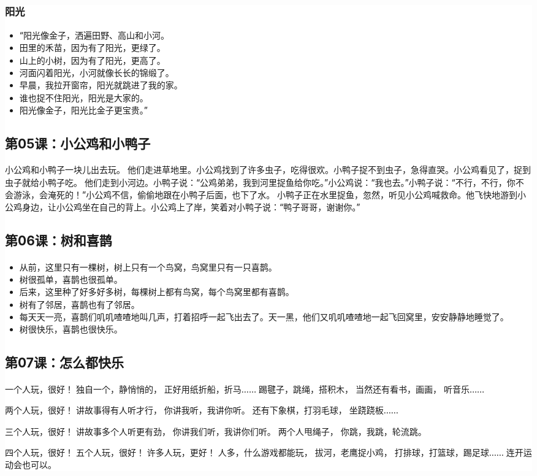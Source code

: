 ### 阳光

- “阳光像金子，洒遍田野、高山和小河。
- 田里的禾苗，因为有了阳光，更绿了。
- 山上的小树，因为有了阳光，更高了。
- 河面闪着阳光，小河就像长长的锦缎了。
- 早晨，我拉开窗帘，阳光就跳进了我的家。
- 谁也捉不住阳光，阳光是大家的。
- 阳光像金子，阳光比金子更宝贵。”

## 第05课：小公鸡和小鸭子

小公鸡和小鸭子一块儿出去玩。
他们走进草地里。小公鸡找到了许多虫子，吃得很欢。小鸭子捉不到虫子，急得直哭。小公鸡看见了，捉到虫子就给小鸭子吃。
他们走到小河边。小鸭子说：“公鸡弟弟，我到河里捉鱼给你吃。”小公鸡说：“我也去。”小鸭子说：“不行，不行，你不会游泳，会淹死的！”小公鸡不信，偷偷地跟在小鸭子后面，也下了水。
小鸭子正在水里捉鱼，忽然，听见小公鸡喊救命。他飞快地游到小公鸡身边，让小公鸡坐在自己的背上。小公鸡上了岸，笑着对小鸭子说：“鸭子哥哥，谢谢你。”

## 第06课：树和喜鹊

- 从前，这里只有一棵树，树上只有一个鸟窝，鸟窝里只有一只喜鹊。
- 树很孤单，喜鹊也很孤单。
- 后来，这里种了好多好多树，每棵树上都有鸟窝，每个鸟窝里都有喜鹊。
- 树有了邻居，喜鹊也有了邻居。
- 每天天一亮，喜鹊们叽叽喳喳地叫几声，打着招呼一起飞出去了。天一黑，他们又叽叽喳喳地一起飞回窝里，安安静静地睡觉了。
- 树很快乐，喜鹊也很快乐。

## 第07课：怎么都快乐

一个人玩，很好！
独自一个，静悄悄的，
正好用纸折船，折马……
踢毽子，跳绳，搭积木，
当然还有看书，画画，
听音乐……

两个人玩，很好！
讲故事得有人听才行，
你讲我听，我讲你听。
还有下象棋，打羽毛球，
坐跷跷板……

三个人玩，很好！
讲故事多个人听更有劲，
你讲我们听，我讲你们听。
两个人甩绳子，
你跳，我跳，轮流跳。

四个人玩，很好！
五个人玩，很好！
许多人玩，更好！
人多，什么游戏都能玩，
拔河，老鹰捉小鸡，
打排球，打篮球，踢足球……
连开运动会也可以。
